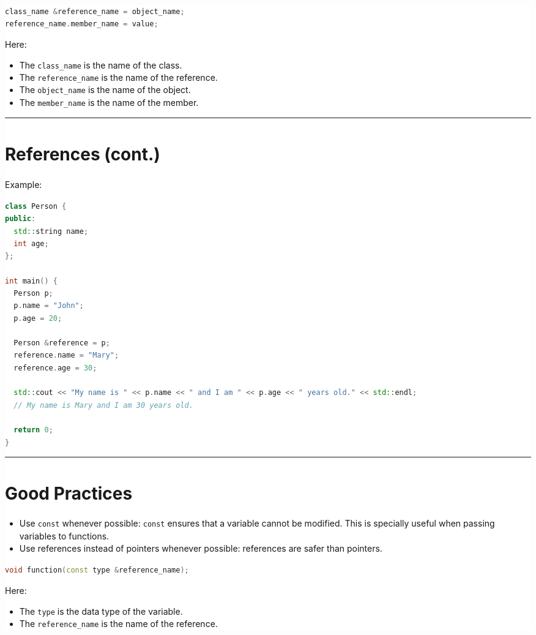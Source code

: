 ```cpp
class_name &reference_name = object_name;
reference_name.member_name = value;
```

Here:
- The `class_name` is the name of the class.
- The `reference_name` is the name of the reference.
- The `object_name` is the name of the object.
- The `member_name` is the name of the member.

---

# References (cont.)

Example:

```cpp {all|1-5|8-10|12|12-14|8-17|all}
class Person {
public:
  std::string name;
  int age;
};

int main() {
  Person p;
  p.name = "John";
  p.age = 20;

  Person &reference = p;
  reference.name = "Mary";
  reference.age = 30;

  std::cout << "My name is " << p.name << " and I am " << p.age << " years old." << std::endl;
  // My name is Mary and I am 30 years old.

  return 0;
}
```

---

# Good Practices

- Use `const` whenever possible: `const` ensures that a variable cannot be modified.
  This is specially useful when passing variables to functions.
- Use references instead of pointers whenever possible: references are safer than pointers.

```cpp
void function(const type &reference_name);
```

Here:
- The `type` is the data type of the variable.
- The `reference_name` is the name of the reference.
